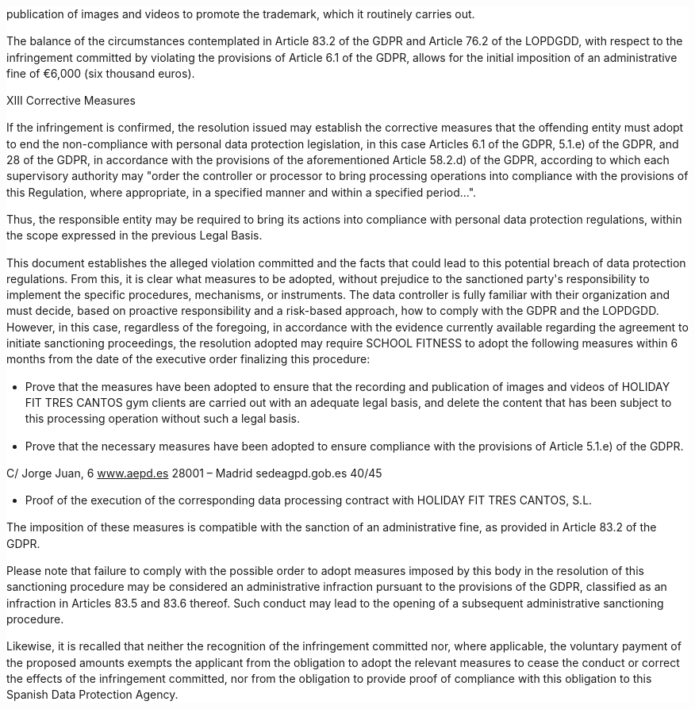 publication of images and videos to promote the trademark, which it routinely carries out.

The balance of the circumstances contemplated in Article 83.2 of the GDPR and Article 76.2 of the LOPDGDD, with respect to the infringement committed by violating the provisions of Article 6.1 of the GDPR, allows for the initial imposition of an administrative fine of €6,000 (six thousand euros).

XIII
Corrective Measures

If the infringement is confirmed, the resolution issued may establish the corrective measures that the offending entity must adopt to end the non-compliance with personal data protection legislation, in this case Articles 6.1 of the GDPR, 5.1.e) of the GDPR, and 28 of the GDPR, in accordance with the provisions of the aforementioned Article 58.2.d) of the GDPR, according to which each supervisory authority may "order the controller or processor to bring processing operations into compliance with the provisions of this Regulation, where appropriate, in a specified manner and within a specified period...".

Thus, the responsible entity may be required to bring its actions into compliance with personal data protection regulations, within the scope expressed in the previous Legal Basis.

This document establishes the alleged violation committed and the facts that could lead to this potential breach of data protection regulations. From this, it is clear what measures to be adopted, without prejudice to the sanctioned party's responsibility to implement the specific procedures, mechanisms, or instruments. The data controller is fully familiar with their organization and must decide, based on proactive responsibility and a risk-based approach, how to comply with the GDPR and the LOPDGDD. However, in this case, regardless of the foregoing, in accordance with the evidence currently available regarding the agreement to initiate sanctioning proceedings, the resolution adopted may require SCHOOL FITNESS to adopt the following measures within 6 months from the date of the executive order finalizing this procedure:

- Prove that the measures have been adopted to ensure that the recording and publication of images and videos of HOLIDAY FIT TRES CANTOS gym clients are carried out with an adequate legal basis, and
delete the content that has been subject to this processing operation without such a legal basis.

- Prove that the necessary measures have been adopted to ensure compliance with the provisions of Article 5.1.e) of the GDPR.

C/ Jorge Juan, 6 www.aepd.es
28001 – Madrid sedeagpd.gob.es 40/45

- Proof of the execution of the corresponding data processing contract with HOLIDAY FIT TRES CANTOS, S.L.

The imposition of these measures is compatible with the sanction of an administrative fine, as provided in Article 83.2 of the GDPR.

Please note that failure to comply with the possible order to adopt measures imposed by this body in the resolution of this sanctioning procedure may be considered an administrative infraction pursuant to the provisions of the GDPR, classified as an infraction in Articles 83.5 and 83.6 thereof. Such conduct may lead to the opening of a subsequent administrative sanctioning procedure.

Likewise, it is recalled that neither the recognition of the infringement committed nor, where applicable, the voluntary payment of the proposed amounts exempts the applicant from the obligation to adopt the relevant measures to cease the conduct or correct the effects of the infringement committed, nor from the obligation to provide proof of compliance with this obligation to this Spanish Data Protection Agency.
